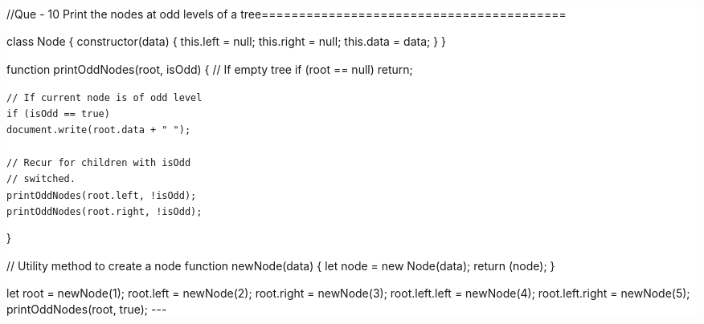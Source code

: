 //Que - 10 Print the nodes at odd levels of a tree=========================================

class Node
{
    constructor(data) {
       this.left = null;
       this.right = null;
       this.data = data;
    }
}

function printOddNodes(root, isOdd)
{
    // If empty tree
    if (root == null)
    return;

    // If current node is of odd level
    if (isOdd == true)
    document.write(root.data + " ");

    // Recur for children with isOdd
    // switched.
    printOddNodes(root.left, !isOdd);
    printOddNodes(root.right, !isOdd);
}

// Utility method to create a node
function newNode(data)
{
    let node = new Node(data);
    return (node);
}

let root = newNode(1);
root.left = newNode(2);
root.right = newNode(3);
root.left.left = newNode(4);
root.left.right = newNode(5);
printOddNodes(root, true); ---
